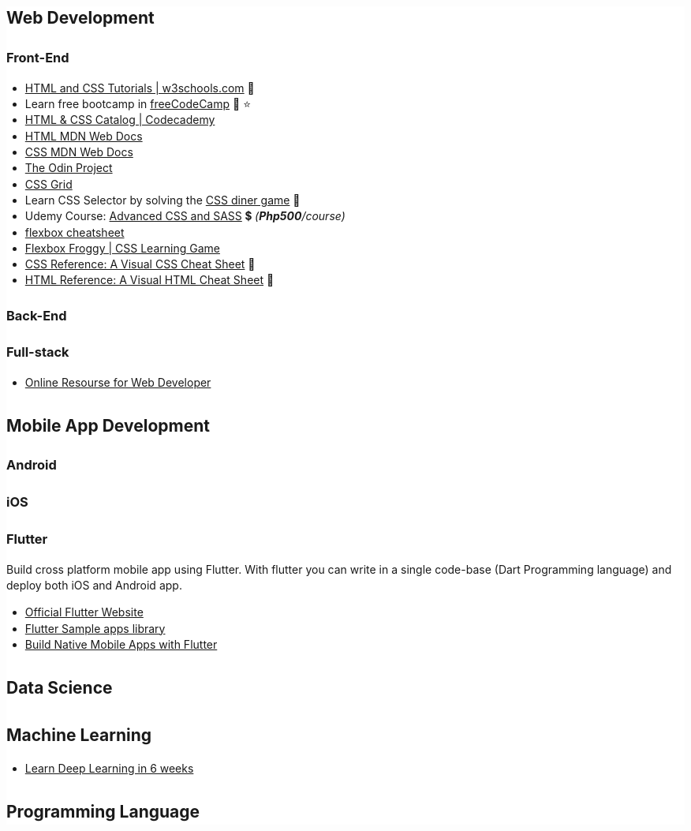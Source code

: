 ## Web Development

### Front-End

- [HTML and CSS Tutorials | w3schools.com](https://www.w3schools.com/html/default.asp) :baby:
- Learn free bootcamp in [freeCodeCamp](https://www.freecodecamp.org/) :baby: :star:
- [HTML & CSS Catalog | Codecademy](https://www.codecademy.com/catalog/language/html-css)
- [HTML MDN Web Docs](https://developer.mozilla.org/en-US/docs/Learn/HTML)
- [CSS MDN Web Docs](https://developer.mozilla.org/en-US/docs/Learn/CSS)
- [The Odin Project](https://www.theodinproject.com/)
- [CSS Grid](https://cssgrid.io/)
- Learn CSS Selector by solving the [CSS diner game](https://flukeout.github.io/) :baby:
- Udemy Course: [Advanced CSS and SASS](https://www.udemy.com/advanced-css-and-sass) :heavy_dollar_sign: *(**Php500**/course)*
- [flexbox cheatsheet](https://darekkay.com/dev/flexbox-cheatsheet.html)
- [Flexbox Froggy | CSS Learning Game](https://flexboxfroggy.com/)
- [CSS Reference: A Visual CSS Cheat Sheet](https://cssreference.io/) :baby:
- [HTML Reference: A Visual HTML Cheat Sheet](https://htmlreference.io/) :baby:


### Back-End


### Full-stack
- [Online Resourse for Web Developer](https://github.com/YankoFutekov/OnlineResourcesForWebDevelopers)

## Mobile App Development

### Android

### iOS

### Flutter
Build cross platform mobile app using Flutter. With flutter you can write in a single code-base (Dart Programming language) and deploy both iOS and Android app.

- [Official Flutter Website](https://flutter.dev/)
- [Flutter Sample apps library](https://github.com/flutter/samples)
- [Build Native Mobile Apps with Flutter](https://www.udacity.com/course/build-native-mobile-apps-with-flutter--ud905)


## Data Science

## Machine Learning

- [Learn Deep Learning in 6 weeks](https://github.com/llSourcell/Learn_Deep_Learning_in_6_Weeks/)

## Programming Language
